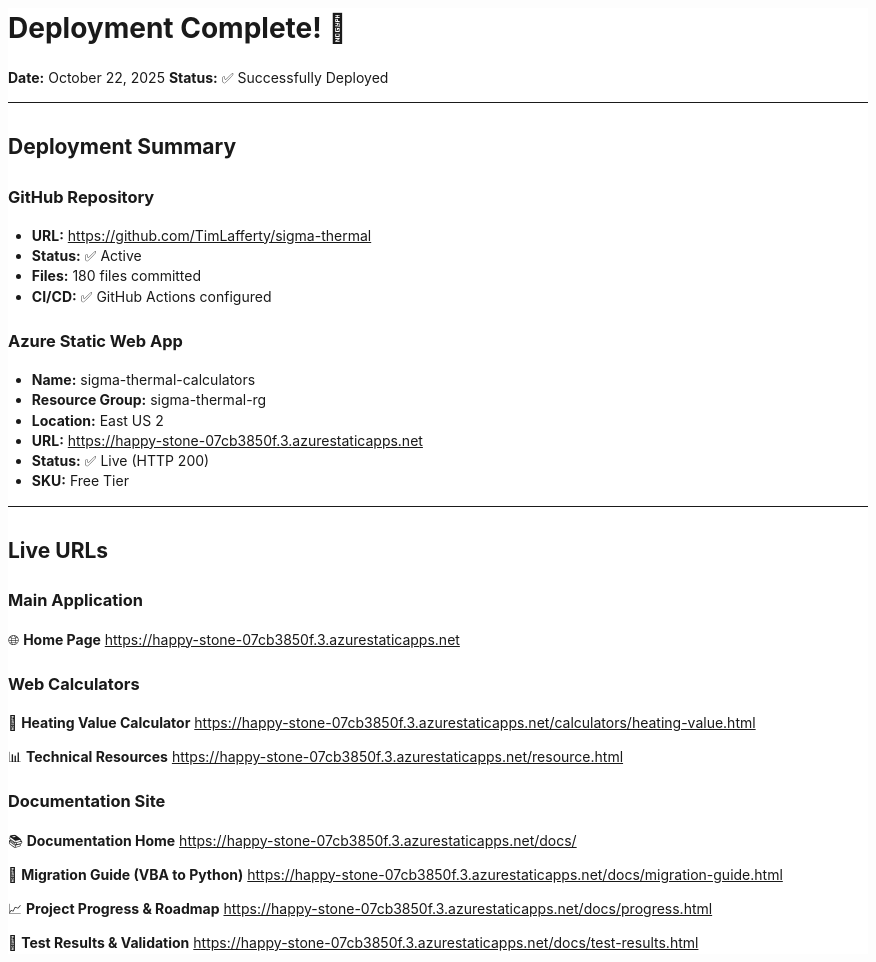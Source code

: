 # Deployment Complete! 🎉

**Date:** October 22, 2025
**Status:** ✅ Successfully Deployed

---

## Deployment Summary

### GitHub Repository
- **URL:** https://github.com/TimLafferty/sigma-thermal
- **Status:** ✅ Active
- **Files:** 180 files committed
- **CI/CD:** ✅ GitHub Actions configured

### Azure Static Web App
- **Name:** sigma-thermal-calculators
- **Resource Group:** sigma-thermal-rg
- **Location:** East US 2
- **URL:** https://happy-stone-07cb3850f.3.azurestaticapps.net
- **Status:** ✅ Live (HTTP 200)
- **SKU:** Free Tier

---

## Live URLs

### Main Application
🌐 **Home Page**
https://happy-stone-07cb3850f.3.azurestaticapps.net

### Web Calculators
🧮 **Heating Value Calculator**
https://happy-stone-07cb3850f.3.azurestaticapps.net/calculators/heating-value.html

📊 **Technical Resources**
https://happy-stone-07cb3850f.3.azurestaticapps.net/resource.html

### Documentation Site
📚 **Documentation Home**
https://happy-stone-07cb3850f.3.azurestaticapps.net/docs/

📖 **Migration Guide (VBA to Python)**
https://happy-stone-07cb3850f.3.azurestaticapps.net/docs/migration-guide.html

📈 **Project Progress & Roadmap**
https://happy-stone-07cb3850f.3.azurestaticapps.net/docs/progress.html

🔬 **Test Results & Validation**
https://happy-stone-07cb3850f.3.azurestaticapps.net/docs/test-results.html
